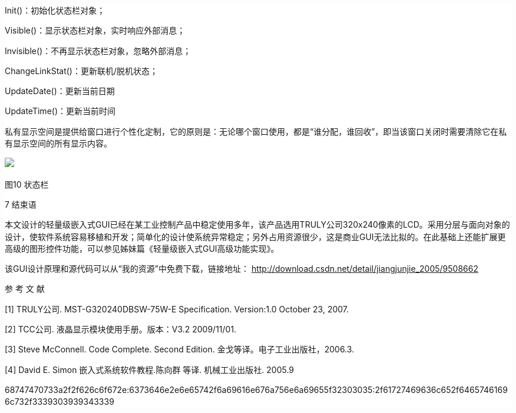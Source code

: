Init()：初始化状态栏对象；

Visible()：显示状态栏对象，实时响应外部消息；

Invisible()：不再显示状态栏对象，忽略外部消息；

ChangeLinkStat()：更新联机/脱机状态；

UpdateDate()：更新当前日期

UpdateTime()：更新当前时间

私有显示空间是提供给窗口进行个性化定制，它的原则是：无论哪个窗口使用，都是“谁分配，谁回收”，即当该窗口关闭时需要清除它在私有显示空间的所有显示内容。

![](https://i-blog.csdnimg.cn/blog_migrate/1551f192c87c95d945cde38c8c65f0af.png)

图10 状态栏

7 结束语

本文设计的轻量级嵌入式GUI已经在某工业控制产品中稳定使用多年，该产品选用TRULY公司320x240像素的LCD。采用分层与面向对象的设计，使软件系统容易移植和开发；简单化的设计使系统异常稳定；另外占用资源很少，这是商业GUI无法比拟的。在此基础上还能扩展更高级的图形控件功能，可以参见姊妹篇《轻量级嵌入式GUI高级功能实现》。

该GUI设计原理和源代码可以从“我的资源”中免费下载，链接地址：
<http://download.csdn.net/detail/jiangjunjie_2005/9508662>

参 考 文 献

[1] TRULY公司. MST-G320240DBSW-75W-E Specification. Version:1.0 October 23, 2007.

[2] TCC公司. 液晶显示模块使用手册。版本：V3.2 2009/11/01.

[3] Steve McConnell. Code Complete. Second Edition. 金戈等译。电子工业出版社，2006.3.

[4] David E. Simon 嵌入式系统软件教程.陈向群 等译. 机械工业出版社. 2005.9

68747470733a2f2f626c6f672e:6373646e2e6e65742f6a69616e676a756e6a69655f32303035:2f61727469636c652f64657461696c732f3339303939343339